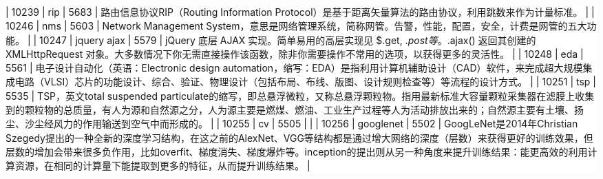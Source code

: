 | 10239 | rip                 | 5683 | 路由信息协议RIP（Routing Information Protocol）是基于距离矢量算法的路由协议，利用跳数来作为计量标准。                                                                                                                                                                                                                                                                                                                                                                                                                                                                                                                                                                                                                                                                                                                      |
| 10246 | nms                 | 5603 | Network Management System，意思是网络管理系统，简称网管。告警，性能，配置，安全，计费是网管的五大功能。                                                                                                                                                                                                                                                                                                                                                                                                                                                                                                                                                                                                                                                                                                                        |
| 10247 | jquery ajax         | 5579 | jQuery 底层 AJAX 实现。简单易用的高层实现见 $.get, $.post 等。$.ajax() 返回其创建的 XMLHttpRequest 对象。大多数情况下你无需直接操作该函数，除非你需要操作不常用的选项，以获得更多的灵活性。                                                                                                                                                                                                                                                                                                                                                                                                                                                                                                                                                                                                                                                                |
| 10248 | eda                 | 5561 | 电子设计自动化（英语：Electronic design automation，缩写：EDA）是指利用计算机辅助设计（CAD）软件，来完成超大规模集成电路（VLSI）芯片的功能设计、综合、验证、物理设计（包括布局、布线、版图、设计规则检查等）等流程的设计方式。                                                                                                                                                                                                                                                                                                                                                                                                                                                                                                                                                                                                                                                      |
| 10251 | tsp                 | 5535 | TSP，英文total suspended particulate的缩写，即总悬浮微粒，又称总悬浮颗粒物。指用最新标准大容量颗粒采集器在滤膜上收集到的颗粒物的总质量，有人为源和自然源之分，人为源主要是燃煤、燃油、工业生产过程等人为活动排放出来的；自然源主要有土壤、扬尘、沙尘经风力的作用输送到空气中而形成的。                                                                                                                                                                                                                                                                                                                                                                                                                                                                                                                                                                                                                              |
| 10255 | cv                  | 5505 |                                                                                                                                                                                                                                                                                                                                                                       |
| 10256 | googlenet           | 5502 | GoogLeNet是2014年Christian Szegedy提出的一种全新的深度学习结构，在这之前的AlexNet、VGG等结构都是通过增大网络的深度（层数）来获得更好的训练效果，但层数的增加会带来很多负作用，比如overfit、梯度消失、梯度爆炸等。inception的提出则从另一种角度来提升训练结果：能更高效的利用计算资源，在相同的计算量下能提取到更多的特征，从而提升训练结果。                                                                                                                                                                                                                                                                                                                                                                                                                                                                                                                                                                                      |